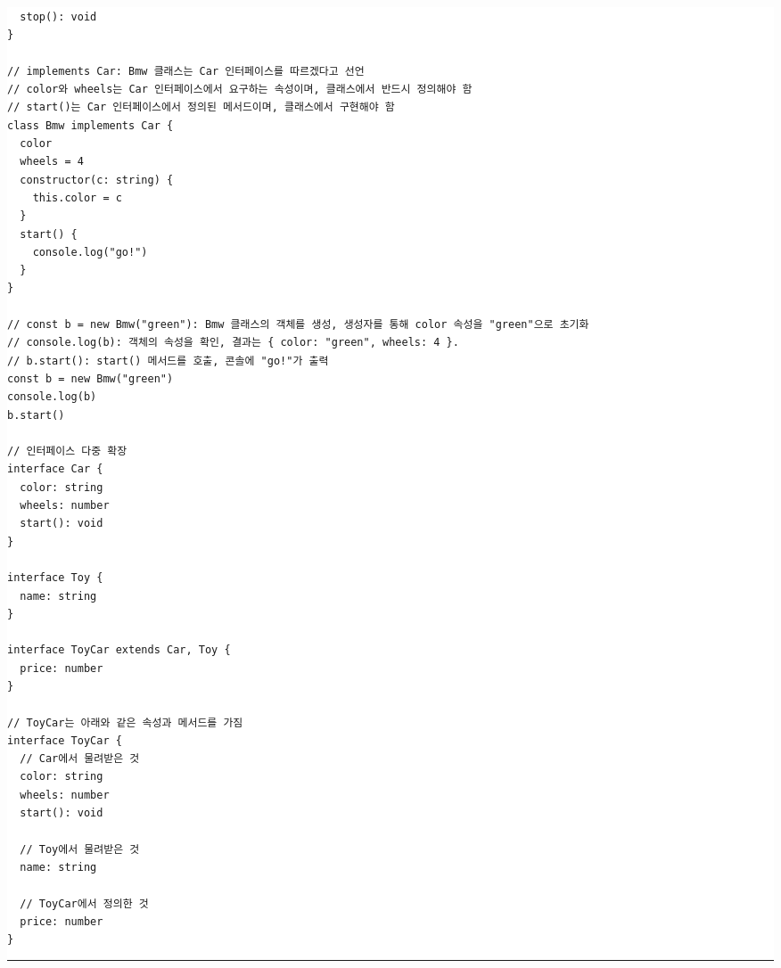 ```tsx
  stop(): void
}

// implements Car: Bmw 클래스는 Car 인터페이스를 따르겠다고 선언
// color와 wheels는 Car 인터페이스에서 요구하는 속성이며, 클래스에서 반드시 정의해야 함
// start()는 Car 인터페이스에서 정의된 메서드이며, 클래스에서 구현해야 함
class Bmw implements Car {
  color
  wheels = 4
  constructor(c: string) {
    this.color = c
  }
  start() {
    console.log("go!")
  }
}

// const b = new Bmw("green"): Bmw 클래스의 객체를 생성, 생성자를 통해 color 속성을 "green"으로 초기화
// console.log(b): 객체의 속성을 확인, 결과는 { color: "green", wheels: 4 }.
// b.start(): start() 메서드를 호출, 콘솔에 "go!"가 출력
const b = new Bmw("green")
console.log(b)
b.start()

// 인터페이스 다중 확장
interface Car {
  color: string
  wheels: number
  start(): void
}

interface Toy {
  name: string
}

interface ToyCar extends Car, Toy {
  price: number
}

// ToyCar는 아래와 같은 속성과 메서드를 가짐
interface ToyCar {
  // Car에서 물려받은 것
  color: string
  wheels: number
  start(): void

  // Toy에서 물려받은 것
  name: string

  // ToyCar에서 정의한 것
  price: number
}
```

---